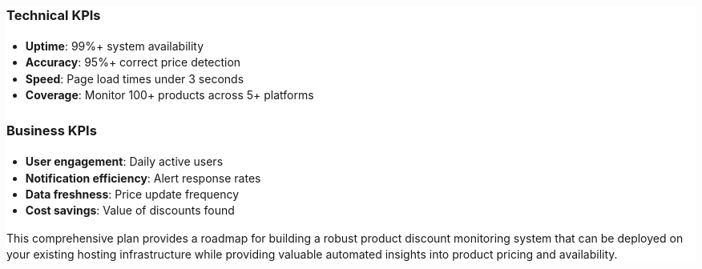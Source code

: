 ### Technical KPIs
- **Uptime**: 99%+ system availability
- **Accuracy**: 95%+ correct price detection
- **Speed**: Page load times under 3 seconds
- **Coverage**: Monitor 100+ products across 5+ platforms

### Business KPIs
- **User engagement**: Daily active users
- **Notification efficiency**: Alert response rates
- **Data freshness**: Price update frequency
- **Cost savings**: Value of discounts found

This comprehensive plan provides a roadmap for building a robust product discount monitoring system that can be deployed on your existing hosting infrastructure while providing valuable automated insights into product pricing and availability.
